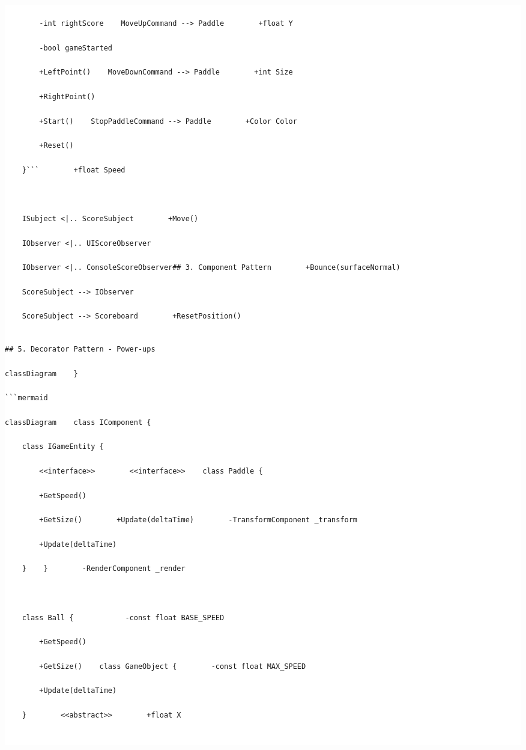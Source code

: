```mermaid

        -int rightScore    MoveUpCommand --> Paddle        +float Y

        -bool gameStarted

        +LeftPoint()    MoveDownCommand --> Paddle        +int Size

        +RightPoint()

        +Start()    StopPaddleCommand --> Paddle        +Color Color

        +Reset()

    }```        +float Speed

    

    ISubject <|.. ScoreSubject        +Move()

    IObserver <|.. UIScoreObserver

    IObserver <|.. ConsoleScoreObserver## 3. Component Pattern        +Bounce(surfaceNormal)

    ScoreSubject --> IObserver

    ScoreSubject --> Scoreboard        +ResetPosition()

```

```mermaid        +Draw()

## 5. Decorator Pattern - Power-ups

classDiagram    }

```mermaid

classDiagram    class IComponent {    

    class IGameEntity {

        <<interface>>        <<interface>>    class Paddle {

        +GetSpeed()

        +GetSize()        +Update(deltaTime)        -TransformComponent _transform

        +Update(deltaTime)

    }    }        -RenderComponent _render

    

    class Ball {            -const float BASE_SPEED

        +GetSpeed()

        +GetSize()    class GameObject {        -const float MAX_SPEED

        +Update(deltaTime)

    }        <<abstract>>        +float X

    
```